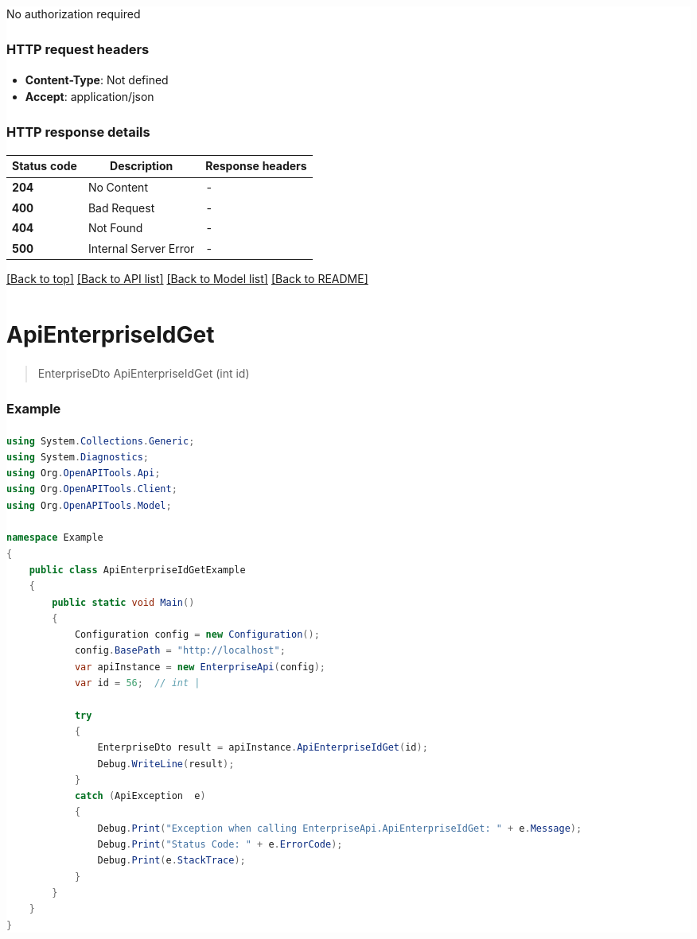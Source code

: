 No authorization required

### HTTP request headers

 - **Content-Type**: Not defined
 - **Accept**: application/json


### HTTP response details
| Status code | Description | Response headers |
|-------------|-------------|------------------|
| **204** | No Content |  -  |
| **400** | Bad Request |  -  |
| **404** | Not Found |  -  |
| **500** | Internal Server Error |  -  |

[[Back to top]](#) [[Back to API list]](../../README.md#documentation-for-api-endpoints) [[Back to Model list]](../../README.md#documentation-for-models) [[Back to README]](../../README.md)

<a id="apienterpriseidget"></a>
# **ApiEnterpriseIdGet**
> EnterpriseDto ApiEnterpriseIdGet (int id)



### Example
```csharp
using System.Collections.Generic;
using System.Diagnostics;
using Org.OpenAPITools.Api;
using Org.OpenAPITools.Client;
using Org.OpenAPITools.Model;

namespace Example
{
    public class ApiEnterpriseIdGetExample
    {
        public static void Main()
        {
            Configuration config = new Configuration();
            config.BasePath = "http://localhost";
            var apiInstance = new EnterpriseApi(config);
            var id = 56;  // int | 

            try
            {
                EnterpriseDto result = apiInstance.ApiEnterpriseIdGet(id);
                Debug.WriteLine(result);
            }
            catch (ApiException  e)
            {
                Debug.Print("Exception when calling EnterpriseApi.ApiEnterpriseIdGet: " + e.Message);
                Debug.Print("Status Code: " + e.ErrorCode);
                Debug.Print(e.StackTrace);
            }
        }
    }
}
```
